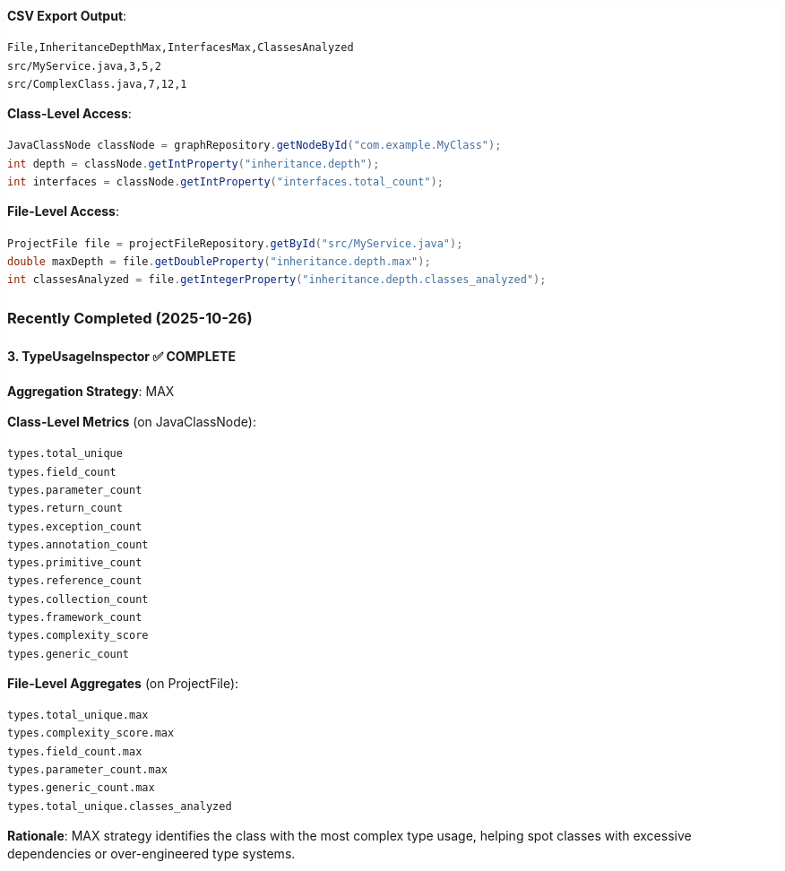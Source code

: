 **CSV Export Output**:
```csv
File,InheritanceDepthMax,InterfacesMax,ClassesAnalyzed
src/MyService.java,3,5,2
src/ComplexClass.java,7,12,1
```

**Class-Level Access**:
```java
JavaClassNode classNode = graphRepository.getNodeById("com.example.MyClass");
int depth = classNode.getIntProperty("inheritance.depth");
int interfaces = classNode.getIntProperty("interfaces.total_count");
```

**File-Level Access**:
```java
ProjectFile file = projectFileRepository.getById("src/MyService.java");
double maxDepth = file.getDoubleProperty("inheritance.depth.max");
int classesAnalyzed = file.getIntegerProperty("inheritance.depth.classes_analyzed");
```

### Recently Completed (2025-10-26)

#### 3. TypeUsageInspector ✅ COMPLETE

**Aggregation Strategy**: MAX

**Class-Level Metrics** (on JavaClassNode):
```
types.total_unique
types.field_count
types.parameter_count
types.return_count
types.exception_count
types.annotation_count
types.primitive_count
types.reference_count
types.collection_count
types.framework_count
types.complexity_score
types.generic_count
```

**File-Level Aggregates** (on ProjectFile):
```
types.total_unique.max
types.complexity_score.max
types.field_count.max
types.parameter_count.max
types.generic_count.max
types.total_unique.classes_analyzed
```

**Rationale**: MAX strategy identifies the class with the most complex type usage, helping spot classes with excessive dependencies or over-engineered type systems.
